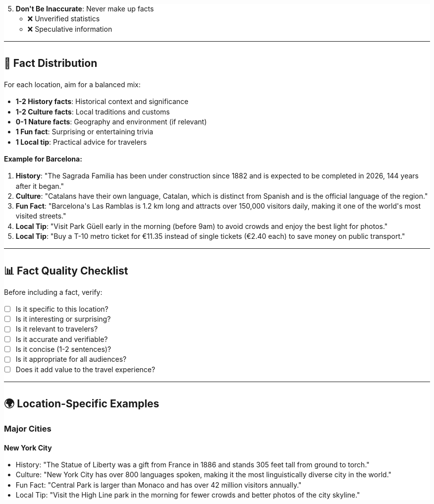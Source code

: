 5. **Don't Be Inaccurate**: Never make up facts
   - ❌ Unverified statistics
   - ❌ Speculative information

---

## 🎯 Fact Distribution

For each location, aim for a balanced mix:

- **1-2 History facts**: Historical context and significance
- **1-2 Culture facts**: Local traditions and customs
- **0-1 Nature facts**: Geography and environment (if relevant)
- **1 Fun fact**: Surprising or entertaining trivia
- **1 Local tip**: Practical advice for travelers

**Example for Barcelona:**

1. **History**: "The Sagrada Familia has been under construction since 1882 and is expected to be completed in 2026, 144 years after it began."
2. **Culture**: "Catalans have their own language, Catalan, which is distinct from Spanish and is the official language of the region."
3. **Fun Fact**: "Barcelona's Las Ramblas is 1.2 km long and attracts over 150,000 visitors daily, making it one of the world's most visited streets."
4. **Local Tip**: "Visit Park Güell early in the morning (before 9am) to avoid crowds and enjoy the best light for photos."
5. **Local Tip**: "Buy a T-10 metro ticket for €11.35 instead of single tickets (€2.40 each) to save money on public transport."

---

## 📊 Fact Quality Checklist

Before including a fact, verify:

- [ ] Is it specific to this location?
- [ ] Is it interesting or surprising?
- [ ] Is it relevant to travelers?
- [ ] Is it accurate and verifiable?
- [ ] Is it concise (1-2 sentences)?
- [ ] Is it appropriate for all audiences?
- [ ] Does it add value to the travel experience?

---

## 🌍 Location-Specific Examples

### Major Cities

**New York City**
- History: "The Statue of Liberty was a gift from France in 1886 and stands 305 feet tall from ground to torch."
- Culture: "New York City has over 800 languages spoken, making it the most linguistically diverse city in the world."
- Fun Fact: "Central Park is larger than Monaco and has over 42 million visitors annually."
- Local Tip: "Visit the High Line park in the morning for fewer crowds and better photos of the city skyline."
